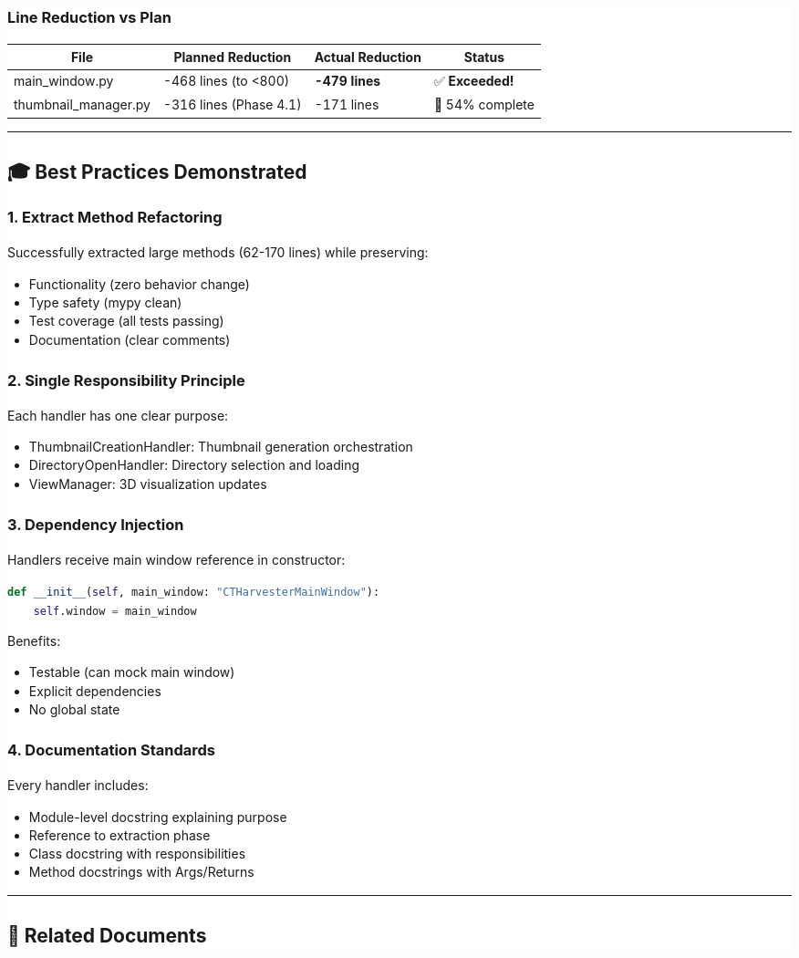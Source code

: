 ### Line Reduction vs Plan

| File | Planned Reduction | Actual Reduction | Status |
|------|-------------------|------------------|--------|
| main_window.py | -468 lines (to <800) | **-479 lines** | ✅ **Exceeded!** |
| thumbnail_manager.py | -316 lines (Phase 4.1) | -171 lines | 🔄 54% complete |

---

## 🎓 Best Practices Demonstrated

### 1. Extract Method Refactoring

Successfully extracted large methods (62-170 lines) while preserving:
- Functionality (zero behavior change)
- Type safety (mypy clean)
- Test coverage (all tests passing)
- Documentation (clear comments)

### 2. Single Responsibility Principle

Each handler has one clear purpose:
- ThumbnailCreationHandler: Thumbnail generation orchestration
- DirectoryOpenHandler: Directory selection and loading
- ViewManager: 3D visualization updates

### 3. Dependency Injection

Handlers receive main window reference in constructor:
```python
def __init__(self, main_window: "CTHarvesterMainWindow"):
    self.window = main_window
```

Benefits:
- Testable (can mock main window)
- Explicit dependencies
- No global state

### 4. Documentation Standards

Every handler includes:
- Module-level docstring explaining purpose
- Reference to extraction phase
- Class docstring with responsibilities
- Method docstrings with Args/Returns

---

## 🔗 Related Documents
